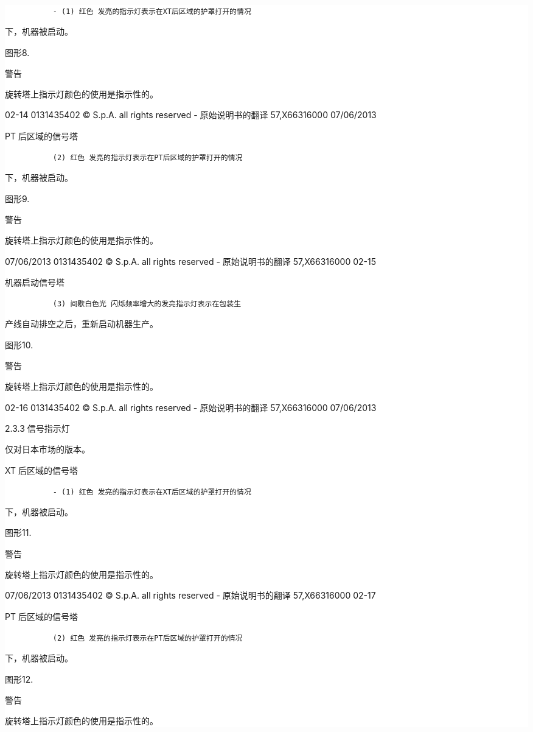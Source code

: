                - (1) 红色 发亮的指示灯表示在XT后区域的护罩打开的情况
下，机器被启动。

图形8.

警告

旋转塔上指示灯颜色的使用是指示性的。

02-14 0131435402 © S.p.A. all rights reserved - 原始说明书的翻译 57,X66316000 07/06/2013

PT 后区域的信号塔

               (2) 红色 发亮的指示灯表示在PT后区域的护罩打开的情况
下，机器被启动。

图形9.

警告

旋转塔上指示灯颜色的使用是指示性的。

07/06/2013 0131435402 © S.p.A. all rights reserved - 原始说明书的翻译 57,X66316000 02-15

机器启动信号塔

               (3) 间歇白色光 闪烁频率增大的发亮指示灯表示在包装生
产线自动排空之后，重新启动机器生产。

图形10.

警告

旋转塔上指示灯颜色的使用是指示性的。

02-16 0131435402 © S.p.A. all rights reserved - 原始说明书的翻译 57,X66316000 07/06/2013

2.3.3 信号指示灯

仅对日本市场的版本。

XT 后区域的信号塔

               - (1) 红色 发亮的指示灯表示在XT后区域的护罩打开的情况
下，机器被启动。

图形11.

警告

旋转塔上指示灯颜色的使用是指示性的。

07/06/2013 0131435402 © S.p.A. all rights reserved - 原始说明书的翻译 57,X66316000 02-17

PT 后区域的信号塔

               (2) 红色 发亮的指示灯表示在PT后区域的护罩打开的情况
下，机器被启动。

图形12.

警告

旋转塔上指示灯颜色的使用是指示性的。
